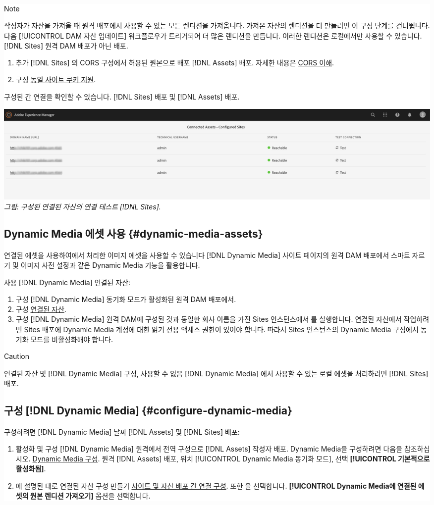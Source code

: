    >[!NOTE]
   >
   >작성자가 자산을 가져올 때 원격 배포에서 사용할 수 있는 모든 렌디션을 가져옵니다. 가져온 자산의 렌디션을 더 만들려면 이 구성 단계를 건너뜁니다. 다음 [!UICONTROL DAM 자산 업데이트] 워크플로우가 트리거되어 더 많은 렌디션을 만듭니다. 이러한 렌디션은 로컬에서만 사용할 수 있습니다. [!DNL Sites] 원격 DAM 배포가 아닌 배포.

1. 추가 [!DNL Sites] 의 CORS 구성에서 허용된 원본으로 배포 [!DNL Assets] 배포. 자세한 내용은 [CORS 이해](https://experienceleague.adobe.com/docs/experience-manager-learn/foundation/security/understand-cross-origin-resource-sharing.html).

1. 구성 [동일 사이트 쿠키 지원](/help/sites-administering/same-site-cookie-support.md).

구성된 간 연결을 확인할 수 있습니다. [!DNL Sites] 배포 및 [!DNL Assets] 배포.

![연결된 자산의 연결 테스트가 구성됨 [!DNL Sites]](assets/connected-assets-multiple-config.png)
*그림: 구성된 연결된 자산의 연결 테스트 [!DNL Sites].*

## Dynamic Media 에셋 사용 {#dynamic-media-assets}


연결된 에셋을 사용하여에서 처리한 이미지 에셋을 사용할 수 있습니다 [!DNL Dynamic Media] 사이트 페이지의 원격 DAM 배포에서 스마트 자르기 및 이미지 사전 설정과 같은 Dynamic Media 기능을 활용합니다.

사용 [!DNL Dynamic Media] 연결된 자산:

1. 구성 [!DNL Dynamic Media] 동기화 모드가 활성화된 원격 DAM 배포에서.
1. 구성 [연결된 자산](#configure-a-connection-between-sites-and-assets-deployments).
1. 구성 [!DNL Dynamic Media] 원격 DAM에 구성된 것과 동일한 회사 이름을 가진 Sites 인스턴스에서 를 실행합니다. 연결된 자산에서 작업하려면 Sites 배포에 Dynamic Media 계정에 대한 읽기 전용 액세스 권한이 있어야 합니다. 따라서 Sites 인스턴스의 Dynamic Media 구성에서 동기화 모드를 비활성화해야 합니다.

>[!CAUTION]
>
>연결된 자산 및 [!DNL Dynamic Media] 구성, 사용할 수 없음 [!DNL Dynamic Media] 에서 사용할 수 있는 로컬 에셋을 처리하려면 [!DNL Sites] 배포.

## 구성 [!DNL Dynamic Media] {#configure-dynamic-media}

구성하려면 [!DNL Dynamic Media] 날짜 [!DNL Assets] 및 [!DNL Sites] 배포:

1. 활성화 및 구성 [!DNL Dynamic Media] 원격에서 전역 구성으로 [!DNL Assets] 작성자 배포. Dynamic Media을 구성하려면 다음을 참조하십시오. [Dynamic Media 구성](/help/assets/config-dynamic.md#configuring-dynamic-media-cloud-services).
원격 [!DNL Assets] 배포, 위치 [!UICONTROL Dynamic Media 동기화 모드], 선택 **[!UICONTROL 기본적으로 활성화됨]**.

1. 에 설명된 대로 연결된 자산 구성 만들기 [사이트 및 자산 배포 간 연결 구성](#configure-a-connection-between-sites-and-assets-deployments). 또한 을 선택합니다. **[!UICONTROL Dynamic Media에 연결된 에셋의 원본 렌디션 가져오기]** 옵션을 선택합니다.
